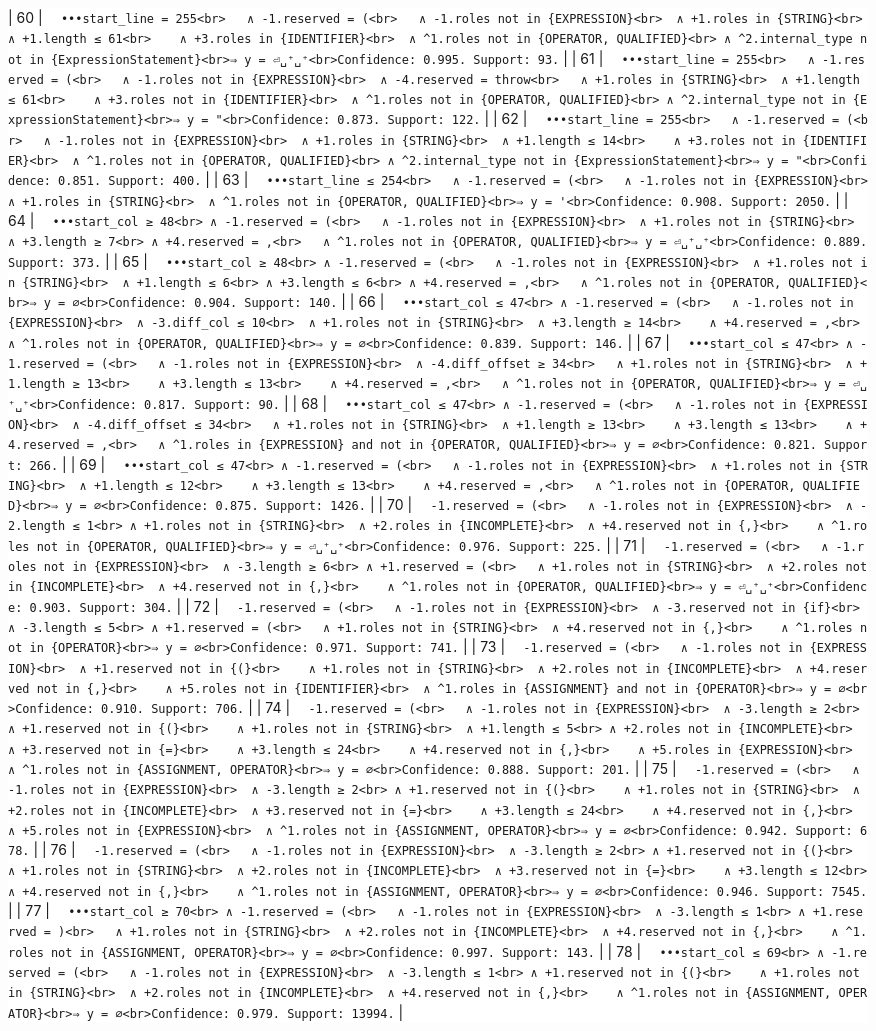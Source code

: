 | 60 | `  •••start_line = 255<br>	∧ -1.reserved = (<br>	∧ -1.roles not in {EXPRESSION}<br>	∧ +1.roles in {STRING}<br>	∧ +1.length ≤ 61<br>	∧ +3.roles in {IDENTIFIER}<br>	∧ ^1.roles not in {OPERATOR, QUALIFIED}<br>	∧ ^2.internal_type not in {ExpressionStatement}<br>⇒ y = ⏎␣⁺␣⁺<br>Confidence: 0.995. Support: 93.` |
| 61 | `  •••start_line = 255<br>	∧ -1.reserved = (<br>	∧ -1.roles not in {EXPRESSION}<br>	∧ -4.reserved = throw<br>	∧ +1.roles in {STRING}<br>	∧ +1.length ≤ 61<br>	∧ +3.roles not in {IDENTIFIER}<br>	∧ ^1.roles not in {OPERATOR, QUALIFIED}<br>	∧ ^2.internal_type not in {ExpressionStatement}<br>⇒ y = "<br>Confidence: 0.873. Support: 122.` |
| 62 | `  •••start_line = 255<br>	∧ -1.reserved = (<br>	∧ -1.roles not in {EXPRESSION}<br>	∧ +1.roles in {STRING}<br>	∧ +1.length ≤ 14<br>	∧ +3.roles not in {IDENTIFIER}<br>	∧ ^1.roles not in {OPERATOR, QUALIFIED}<br>	∧ ^2.internal_type not in {ExpressionStatement}<br>⇒ y = "<br>Confidence: 0.851. Support: 400.` |
| 63 | `  •••start_line ≤ 254<br>	∧ -1.reserved = (<br>	∧ -1.roles not in {EXPRESSION}<br>	∧ +1.roles in {STRING}<br>	∧ ^1.roles not in {OPERATOR, QUALIFIED}<br>⇒ y = '<br>Confidence: 0.908. Support: 2050.` |
| 64 | `  •••start_col ≥ 48<br>	∧ -1.reserved = (<br>	∧ -1.roles not in {EXPRESSION}<br>	∧ +1.roles not in {STRING}<br>	∧ +3.length ≥ 7<br>	∧ +4.reserved = ,<br>	∧ ^1.roles not in {OPERATOR, QUALIFIED}<br>⇒ y = ⏎␣⁺␣⁺<br>Confidence: 0.889. Support: 373.` |
| 65 | `  •••start_col ≥ 48<br>	∧ -1.reserved = (<br>	∧ -1.roles not in {EXPRESSION}<br>	∧ +1.roles not in {STRING}<br>	∧ +1.length ≤ 6<br>	∧ +3.length ≤ 6<br>	∧ +4.reserved = ,<br>	∧ ^1.roles not in {OPERATOR, QUALIFIED}<br>⇒ y = ∅<br>Confidence: 0.904. Support: 140.` |
| 66 | `  •••start_col ≤ 47<br>	∧ -1.reserved = (<br>	∧ -1.roles not in {EXPRESSION}<br>	∧ -3.diff_col ≤ 10<br>	∧ +1.roles not in {STRING}<br>	∧ +3.length ≥ 14<br>	∧ +4.reserved = ,<br>	∧ ^1.roles not in {OPERATOR, QUALIFIED}<br>⇒ y = ∅<br>Confidence: 0.839. Support: 146.` |
| 67 | `  •••start_col ≤ 47<br>	∧ -1.reserved = (<br>	∧ -1.roles not in {EXPRESSION}<br>	∧ -4.diff_offset ≥ 34<br>	∧ +1.roles not in {STRING}<br>	∧ +1.length ≥ 13<br>	∧ +3.length ≤ 13<br>	∧ +4.reserved = ,<br>	∧ ^1.roles not in {OPERATOR, QUALIFIED}<br>⇒ y = ⏎␣⁺␣⁺<br>Confidence: 0.817. Support: 90.` |
| 68 | `  •••start_col ≤ 47<br>	∧ -1.reserved = (<br>	∧ -1.roles not in {EXPRESSION}<br>	∧ -4.diff_offset ≤ 34<br>	∧ +1.roles not in {STRING}<br>	∧ +1.length ≥ 13<br>	∧ +3.length ≤ 13<br>	∧ +4.reserved = ,<br>	∧ ^1.roles in {EXPRESSION} and not in {OPERATOR, QUALIFIED}<br>⇒ y = ∅<br>Confidence: 0.821. Support: 266.` |
| 69 | `  •••start_col ≤ 47<br>	∧ -1.reserved = (<br>	∧ -1.roles not in {EXPRESSION}<br>	∧ +1.roles not in {STRING}<br>	∧ +1.length ≤ 12<br>	∧ +3.length ≤ 13<br>	∧ +4.reserved = ,<br>	∧ ^1.roles not in {OPERATOR, QUALIFIED}<br>⇒ y = ∅<br>Confidence: 0.875. Support: 1426.` |
| 70 | `  -1.reserved = (<br>	∧ -1.roles not in {EXPRESSION}<br>	∧ -2.length ≤ 1<br>	∧ +1.roles not in {STRING}<br>	∧ +2.roles in {INCOMPLETE}<br>	∧ +4.reserved not in {,}<br>	∧ ^1.roles not in {OPERATOR, QUALIFIED}<br>⇒ y = ⏎␣⁺␣⁺<br>Confidence: 0.976. Support: 225.` |
| 71 | `  -1.reserved = (<br>	∧ -1.roles not in {EXPRESSION}<br>	∧ -3.length ≥ 6<br>	∧ +1.reserved = (<br>	∧ +1.roles not in {STRING}<br>	∧ +2.roles not in {INCOMPLETE}<br>	∧ +4.reserved not in {,}<br>	∧ ^1.roles not in {OPERATOR, QUALIFIED}<br>⇒ y = ⏎␣⁺␣⁺<br>Confidence: 0.903. Support: 304.` |
| 72 | `  -1.reserved = (<br>	∧ -1.roles not in {EXPRESSION}<br>	∧ -3.reserved not in {if}<br>	∧ -3.length ≤ 5<br>	∧ +1.reserved = (<br>	∧ +1.roles not in {STRING}<br>	∧ +4.reserved not in {,}<br>	∧ ^1.roles not in {OPERATOR}<br>⇒ y = ∅<br>Confidence: 0.971. Support: 741.` |
| 73 | `  -1.reserved = (<br>	∧ -1.roles not in {EXPRESSION}<br>	∧ +1.reserved not in {(}<br>	∧ +1.roles not in {STRING}<br>	∧ +2.roles not in {INCOMPLETE}<br>	∧ +4.reserved not in {,}<br>	∧ +5.roles not in {IDENTIFIER}<br>	∧ ^1.roles in {ASSIGNMENT} and not in {OPERATOR}<br>⇒ y = ∅<br>Confidence: 0.910. Support: 706.` |
| 74 | `  -1.reserved = (<br>	∧ -1.roles not in {EXPRESSION}<br>	∧ -3.length ≥ 2<br>	∧ +1.reserved not in {(}<br>	∧ +1.roles not in {STRING}<br>	∧ +1.length ≤ 5<br>	∧ +2.roles not in {INCOMPLETE}<br>	∧ +3.reserved not in {=}<br>	∧ +3.length ≤ 24<br>	∧ +4.reserved not in {,}<br>	∧ +5.roles in {EXPRESSION}<br>	∧ ^1.roles not in {ASSIGNMENT, OPERATOR}<br>⇒ y = ∅<br>Confidence: 0.888. Support: 201.` |
| 75 | `  -1.reserved = (<br>	∧ -1.roles not in {EXPRESSION}<br>	∧ -3.length ≥ 2<br>	∧ +1.reserved not in {(}<br>	∧ +1.roles not in {STRING}<br>	∧ +2.roles not in {INCOMPLETE}<br>	∧ +3.reserved not in {=}<br>	∧ +3.length ≤ 24<br>	∧ +4.reserved not in {,}<br>	∧ +5.roles not in {EXPRESSION}<br>	∧ ^1.roles not in {ASSIGNMENT, OPERATOR}<br>⇒ y = ∅<br>Confidence: 0.942. Support: 678.` |
| 76 | `  -1.reserved = (<br>	∧ -1.roles not in {EXPRESSION}<br>	∧ -3.length ≥ 2<br>	∧ +1.reserved not in {(}<br>	∧ +1.roles not in {STRING}<br>	∧ +2.roles not in {INCOMPLETE}<br>	∧ +3.reserved not in {=}<br>	∧ +3.length ≤ 12<br>	∧ +4.reserved not in {,}<br>	∧ ^1.roles not in {ASSIGNMENT, OPERATOR}<br>⇒ y = ∅<br>Confidence: 0.946. Support: 7545.` |
| 77 | `  •••start_col ≥ 70<br>	∧ -1.reserved = (<br>	∧ -1.roles not in {EXPRESSION}<br>	∧ -3.length ≤ 1<br>	∧ +1.reserved = )<br>	∧ +1.roles not in {STRING}<br>	∧ +2.roles not in {INCOMPLETE}<br>	∧ +4.reserved not in {,}<br>	∧ ^1.roles not in {ASSIGNMENT, OPERATOR}<br>⇒ y = ∅<br>Confidence: 0.997. Support: 143.` |
| 78 | `  •••start_col ≤ 69<br>	∧ -1.reserved = (<br>	∧ -1.roles not in {EXPRESSION}<br>	∧ -3.length ≤ 1<br>	∧ +1.reserved not in {(}<br>	∧ +1.roles not in {STRING}<br>	∧ +2.roles not in {INCOMPLETE}<br>	∧ +4.reserved not in {,}<br>	∧ ^1.roles not in {ASSIGNMENT, OPERATOR}<br>⇒ y = ∅<br>Confidence: 0.979. Support: 13994.` |